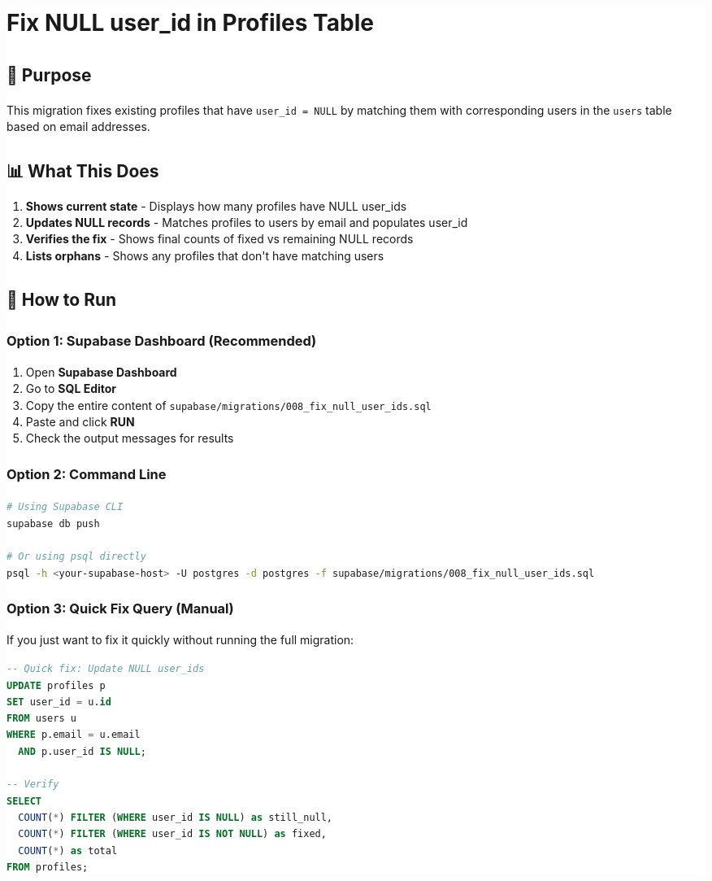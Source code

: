 # Fix NULL user_id in Profiles Table

## 🎯 Purpose
This migration fixes existing profiles that have `user_id = NULL` by matching them with corresponding users in the `users` table based on email addresses.

## 📊 What This Does

1. **Shows current state** - Displays how many profiles have NULL user_ids
2. **Updates NULL records** - Matches profiles to users by email and populates user_id
3. **Verifies the fix** - Shows final counts of fixed vs remaining NULL records
4. **Lists orphans** - Shows any profiles that don't have matching users

## 🚀 How to Run

### Option 1: Supabase Dashboard (Recommended)

1. Open **Supabase Dashboard**
2. Go to **SQL Editor**
3. Copy the entire content of `supabase/migrations/008_fix_null_user_ids.sql`
4. Paste and click **RUN**
5. Check the output messages for results

### Option 2: Command Line

```bash
# Using Supabase CLI
supabase db push

# Or using psql directly
psql -h <your-supabase-host> -U postgres -d postgres -f supabase/migrations/008_fix_null_user_ids.sql
```

### Option 3: Quick Fix Query (Manual)

If you just want to fix it quickly without running the full migration:

```sql
-- Quick fix: Update NULL user_ids
UPDATE profiles p
SET user_id = u.id
FROM users u
WHERE p.email = u.email
  AND p.user_id IS NULL;

-- Verify
SELECT
  COUNT(*) FILTER (WHERE user_id IS NULL) as still_null,
  COUNT(*) FILTER (WHERE user_id IS NOT NULL) as fixed,
  COUNT(*) as total
FROM profiles;
```
